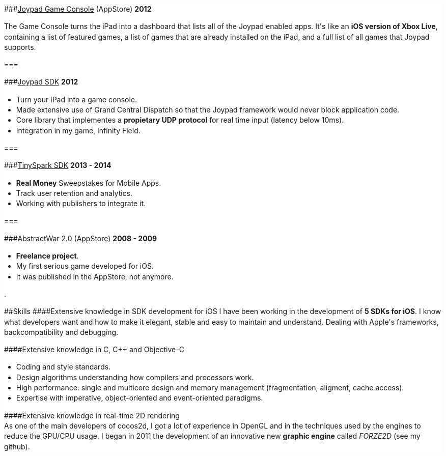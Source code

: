 ###[Joypad Game Console](https://itunes.apple.com/us/app/joypad-game-console/id533311103?mt=8) (AppStore)
**2012**  

The Game Console turns the iPad into a dashboard that lists all of the Joypad enabled apps. It's like an **iOS version of Xbox Live**, containing a list of featured games, a list of games that are already installed on the iPad, and a full list of all games that Joypad supports.


===

###[Joypad SDK](http://getjoypad.com/developers/)
**2012**  

- Turn your iPad into a game console.
- Made extensive use of Grand Central Dispatch so that the Joypad framework would never block application code.
- Core library that implementes a **propietary UDP protocol** for real time input (latency below 10ms).
- Integration in my game, Infinity Field.


===


###[TinySpark SDK](http://forzefield.com/tinyspark/index.html)
**2013 - 2014**

- **Real Money** Sweepstakes for Mobile Apps.
- Track user retention and analytics.
- Working with publishers to integrate it.


===

###[AbstractWar 2.0](http://blog.forzefield.com/category/abstractwar/) (AppStore)
**2008 - 2009**

- **Freelance project**.
- My first serious game developed for iOS.  
- It was published in the AppStore, not anymore.

.  

##Skills
####Extensive knowledge in SDK development for iOS
I have been working in the development of **5 SDKs for iOS**. I know what developers want and how to make it elegant, stable and easy to maintain and understand. Dealing with Apple's frameworks, backcompatibility and debugging.


####Extensive knowledge in C, C++ and Objective-C  
- Coding and style standards.
- Design algorithms understanding how compilers and processors work.
- High performance: single and multicore design and memory management (fragmentation, aligment, cache access).
- Expertise with imperative, object-oriented and event-oriented paradigms.


####Extensive knowledge in real-time 2D rendering  
As one of the main developers of cocos2d, I got a lot of experience in OpenGL and in the techniques used by the engines to reduce the GPU/CPU usage. I began in 2011 the development of an innovative new **graphic engine** called *FORZE2D* (see my github).
